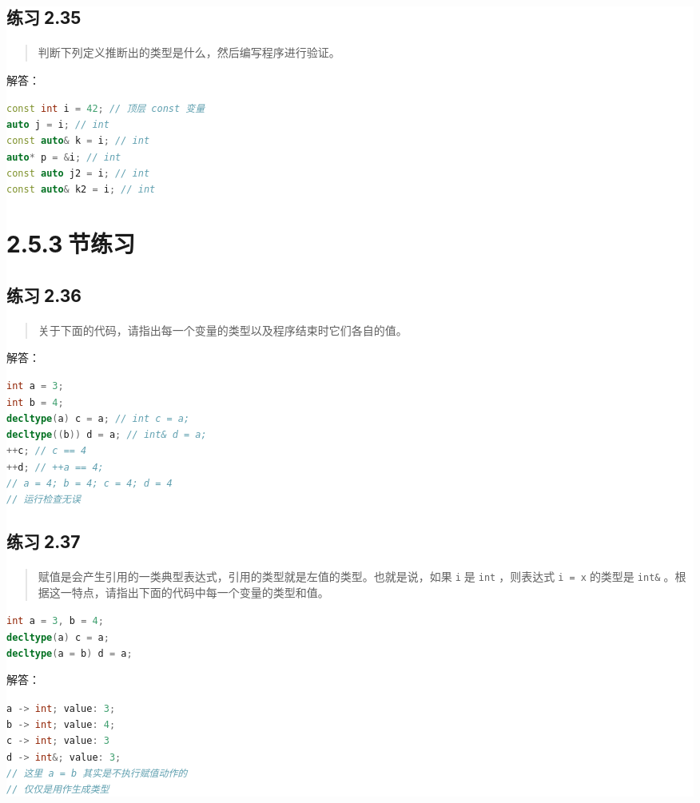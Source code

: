 ## 练习 2.35

> 判断下列定义推断出的类型是什么，然后编写程序进行验证。

解答：

```C++
const int i = 42; // 顶层 const 变量
auto j = i; // int
const auto& k = i; // int
auto* p = &i; // int
const auto j2 = i; // int
const auto& k2 = i; // int
```

# 2.5.3 节练习

## 练习 2.36

> 关于下面的代码，请指出每一个变量的类型以及程序结束时它们各自的值。

解答：

```C++
int a = 3;
int b = 4;
decltype(a) c = a; // int c = a;
decltype((b)) d = a; // int& d = a;
++c; // c == 4
++d; // ++a == 4;
// a = 4; b = 4; c = 4; d = 4
// 运行检查无误
```

## 练习 2.37

> 赋值是会产生引用的一类典型表达式，引用的类型就是左值的类型。也就是说，如果 `i` 是 `int` ，则表达式 `i = x` 的类型是 `int&` 。根据这一特点，请指出下面的代码中每一个变量的类型和值。

```C++
int a = 3, b = 4;
decltype(a) c = a;
decltype(a = b) d = a;
```

解答：

```C++
a -> int; value: 3;
b -> int; value: 4;
c -> int; value: 3
d -> int&; value: 3;
// 这里 a = b 其实是不执行赋值动作的
// 仅仅是用作生成类型
```
